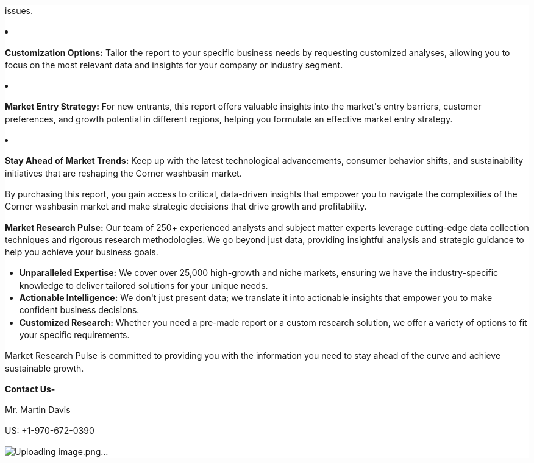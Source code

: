 issues.</p></li><li><p><strong>Customization Options:</strong> Tailor the report to your specific business needs by requesting customized analyses, allowing you to focus on the most relevant data and insights for your company or industry segment.</p></li><li><p><strong>Market Entry Strategy:</strong> For new entrants, this report offers valuable insights into the market's entry barriers, customer preferences, and growth potential in different regions, helping you formulate an effective market entry strategy.</p></li><li><p><strong>Stay Ahead of Market Trends:</strong> Keep up with the latest technological advancements, consumer behavior shifts, and sustainability initiatives that are reshaping the Corner washbasin market.</p></li></ol><p>By purchasing this report, you gain access to critical, data-driven insights that empower you to navigate the complexities of the Corner washbasin market and make strategic decisions that drive growth and profitability.</p><p><strong>Market Research Pulse:</strong>&nbsp;Our team of 250+ experienced analysts and subject matter experts leverage cutting-edge data collection techniques and rigorous research methodologies. We go beyond just data, providing insightful analysis and strategic guidance to help you achieve your business goals.</p><ul><li><strong>Unparalleled Expertise:</strong>&nbsp;We cover over 25,000 high-growth and niche markets, ensuring we have the industry-specific knowledge to deliver tailored solutions for your unique needs.</li><li><strong>Actionable Intelligence:</strong>&nbsp;We don't just present data; we translate it into actionable insights that empower you to make confident business decisions.</li><li><strong>Customized Research:</strong>&nbsp;Whether you need a pre-made report or a custom research solution, we offer a variety of options to fit your specific requirements.</li></ul><p>Market Research Pulse is committed to providing you with the information you need to stay ahead of the curve and achieve sustainable growth.</p><p><strong>Contact Us-</strong></p><p>Mr. Martin Davis</p><p>US: +1-970-672-0390</p>
![Uploading image.png…]()
